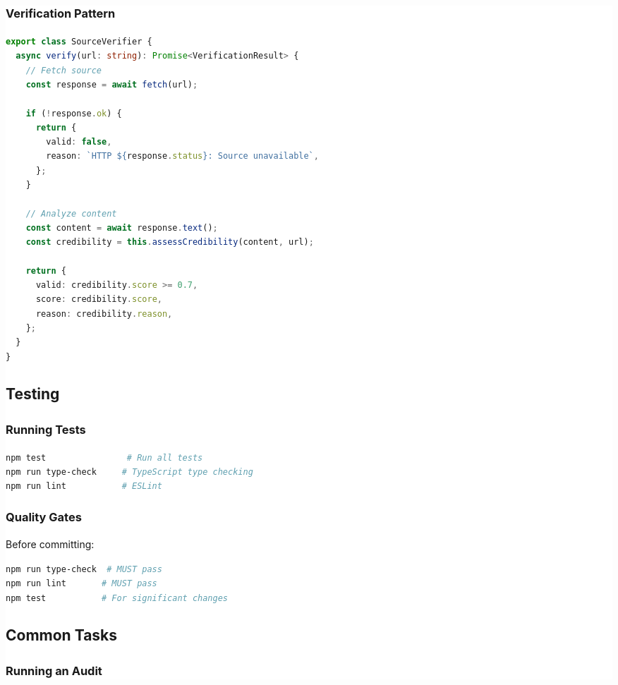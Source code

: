 ### Verification Pattern

```typescript
export class SourceVerifier {
  async verify(url: string): Promise<VerificationResult> {
    // Fetch source
    const response = await fetch(url);

    if (!response.ok) {
      return {
        valid: false,
        reason: `HTTP ${response.status}: Source unavailable`,
      };
    }

    // Analyze content
    const content = await response.text();
    const credibility = this.assessCredibility(content, url);

    return {
      valid: credibility.score >= 0.7,
      score: credibility.score,
      reason: credibility.reason,
    };
  }
}
```

## Testing

### Running Tests

```bash
npm test                # Run all tests
npm run type-check     # TypeScript type checking
npm run lint           # ESLint
```

### Quality Gates

Before committing:

```bash
npm run type-check  # MUST pass
npm run lint       # MUST pass
npm test           # For significant changes
```

## Common Tasks

### Running an Audit
